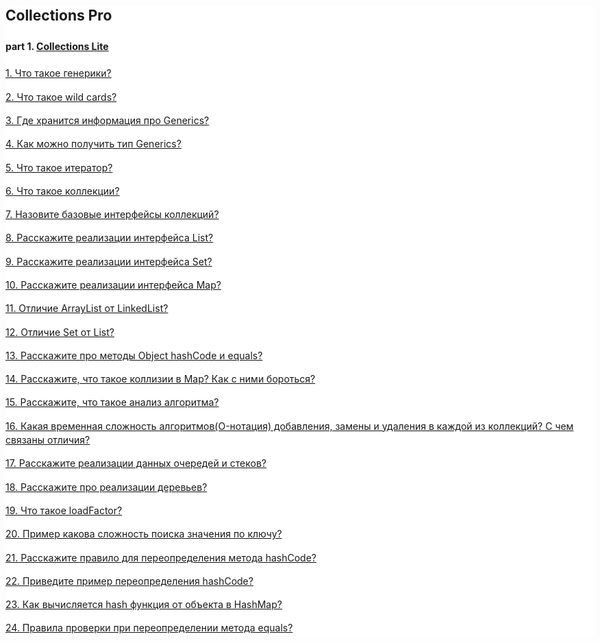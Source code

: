 ## Collections Pro

#### part 1. [Collections Lite](CollectionsLite.md#collections-lite)

[1. Что такое генерики?](#1-Что-такое-генерики)

[2. Что такое wild cards?](#2-Что-такое-wild-cards)

[3. Где хранится информация про Generics?](#3-Где-хранится-информация-про-Generics)

[4. Как можно получить тип Generics?](#4-Как-можно-получить-тип-Generics)

[5. Что такое итератор?](#5-Что-такое-итератор)

[6. Что такое коллекции?](#6-Что-такое-коллекции)

[7. Назовите базовые интерфейсы коллекций?](#7-Назовите-базовые-интерфейсы-коллекций)

[8. Расскажите реализации интерфейса List?](#8-Расскажите-реализации-интерфейса-List)

[9. Расскажите реализации интерфейса Set?](#9-Расскажите-реализации-интерфейса-Set)

[10. Расскажите реализации интерфейса Map?](#10-Расскажите-реализации-интерфейса-Map)

[11. Отличие ArrayList от LinkedList?](#11-Отличие-ArrayList-от-LinkedList)

[12. Отличие Set от List?](#12-Отличие-Set-от-List)

[13. Расскажите про методы Object hashCode и equals?](#13-Расскажите-про-методы-Object-hashCode-и-equals)

[14. Расскажите, что такое коллизии в Map? Как с ними бороться?](#14-Расскажите-что-такое-коллизии-в-Map-Как-с-ними-бороться)

[15. Расскажите, что такое анализ алгоритма?](#15-Расскажите,-что-такое-анализ-алгоритма)

[16. Какая временная сложность алгоритмов(O-нотация) добавления, замены и удаления в каждой из коллекций? С чем связаны отличия?](#16-Какая-временная-сложность-алгоритмов-добавления,-замены-и-удаления-в-каждой-из-коллекций-С-чем-связаны-отличия)

[17. Расскажите реализации данных очередей и стеков?](#17-Расскажите-реализации-данных-очередей-и-стеков)

[18. Расскажите про реализации деревьев?](#18-Расскажите-про-реализации-деревьев)

[19. Что такое loadFactor?](#19-Что-такое-loadFactor)

[20. Пример какова сложность поиска значения по ключу?](#20-Пример-какова-сложность-поиска-значения-по-ключу)

[21. Расскажите правило для переопределения метода hashCode?](#21-Расскажите-правило-для-переопределения-метода-hashCode)

[22. Приведите пример переопределения hashCode?](#22-Приведите-пример-переопределения-hashCode)

[23. Как вычисляется hash функция от объекта в HashMap?](#23-Как-вычисляется-hash-функция-от-объекта-в-HashMap)

[24. Правила проверки при переопределении метода equals?](#24-Правила-проверки-при-переопределении-метода-equals)
